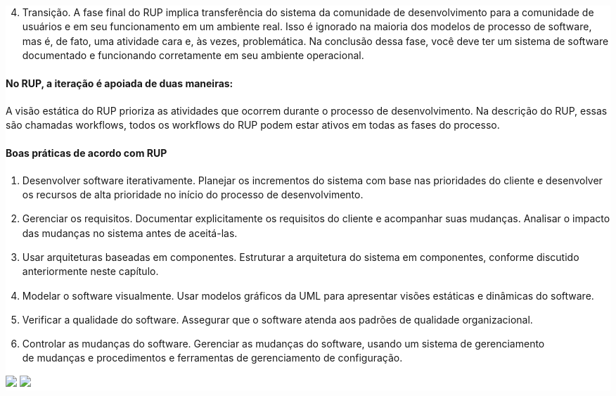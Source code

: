 4. Transição. A fase final do RUP implica transferência do sistema da comunidade de desenvolvimento para a comunidade de usuários e em seu funcionamento em um ambiente real. Isso é ignorado na maioria dos modelos de processo de software, mas é, de fato, uma atividade cara e, às vezes, problemática. Na conclusão dessa fase, você deve ter um sistema de software documentado e funcionando corretamente em seu ambiente operacional.

#### No RUP, a iteração é apoiada de duas maneiras:

A visão estática do RUP prioriza as atividades que ocorrem durante o processo de desenvolvimento. Na descrição do RUP, essas são chamadas workflows, todos os workflows do RUP podem estar ativos em todas as fases do processo.

#### Boas práticas de acordo com RUP

1. Desenvolver software iterativamente. Planejar os incrementos do sistema com base nas prioridades do cliente e  desenvolver os recursos de alta prioridade no início do processo de desenvolvimento.
 
2. Gerenciar os requisitos. Documentar explicitamente os requisitos do cliente e acompanhar suas mudanças. Analisar o impacto das mudanças no sistema antes de aceitá-las.
 
3. Usar arquiteturas baseadas em componentes. Estruturar a arquitetura do sistema em componentes, conforme discutido anteriormente neste capítulo.
 
4. Modelar o software visualmente. Usar modelos gráficos da UML para apresentar visões estáticas e dinâmicas do software.
 
5. Verificar a qualidade do software. Assegurar que o software atenda aos padrões de qualidade organizacional. 
6. Controlar as mudanças do software. Gerenciar as mudanças do software, usando um sistema de gerenciamento  
de mudanças e procedimentos e ferramentas de gerenciamento de configuração.

<img src="./assets/rup1.jpg" width="60%"/>

<img src="./assets/rup2.jpg" width="60%"/>